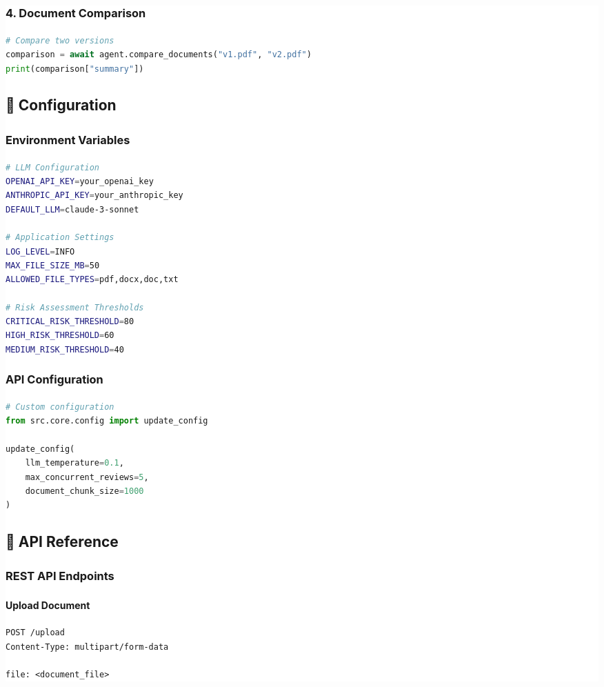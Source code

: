 ### 4. Document Comparison
```python
# Compare two versions
comparison = await agent.compare_documents("v1.pdf", "v2.pdf")
print(comparison["summary"])
```

## 🔧 Configuration

### Environment Variables
```bash
# LLM Configuration
OPENAI_API_KEY=your_openai_key
ANTHROPIC_API_KEY=your_anthropic_key
DEFAULT_LLM=claude-3-sonnet

# Application Settings
LOG_LEVEL=INFO
MAX_FILE_SIZE_MB=50
ALLOWED_FILE_TYPES=pdf,docx,doc,txt

# Risk Assessment Thresholds
CRITICAL_RISK_THRESHOLD=80
HIGH_RISK_THRESHOLD=60
MEDIUM_RISK_THRESHOLD=40
```

### API Configuration
```python
# Custom configuration
from src.core.config import update_config

update_config(
    llm_temperature=0.1,
    max_concurrent_reviews=5,
    document_chunk_size=1000
)
```

## 📖 API Reference

### REST API Endpoints

#### Upload Document
```http
POST /upload
Content-Type: multipart/form-data

file: <document_file>
```
